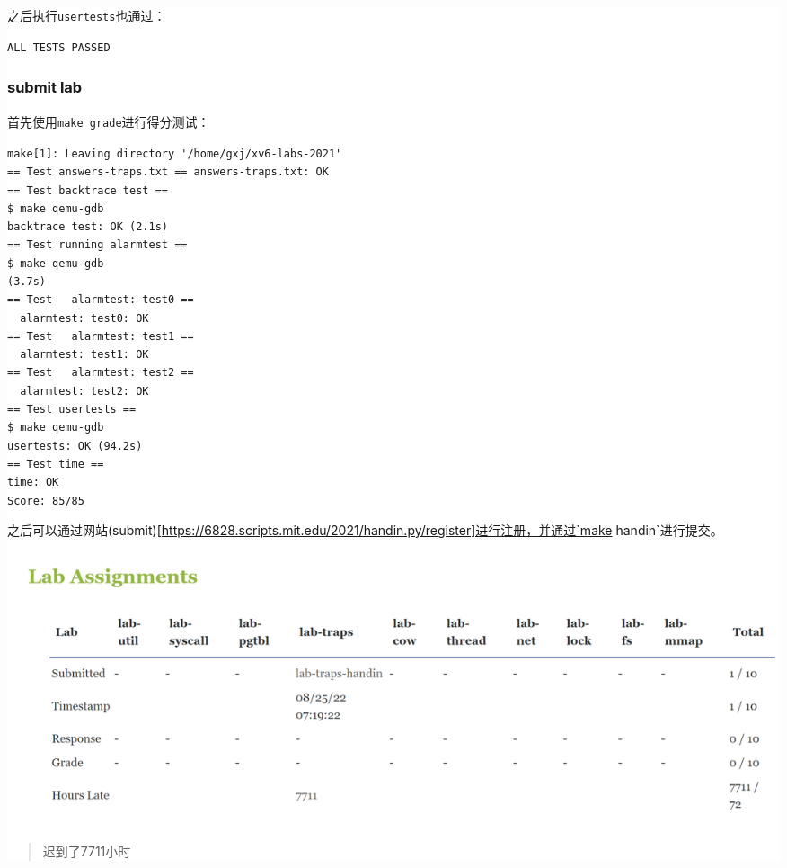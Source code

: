 之后执行`usertests`也通过：

```
ALL TESTS PASSED
```

### submit lab

首先使用`make grade`进行得分测试：

```
make[1]: Leaving directory '/home/gxj/xv6-labs-2021'
== Test answers-traps.txt == answers-traps.txt: OK
== Test backtrace test ==
$ make qemu-gdb
backtrace test: OK (2.1s)
== Test running alarmtest ==
$ make qemu-gdb
(3.7s)
== Test   alarmtest: test0 ==
  alarmtest: test0: OK
== Test   alarmtest: test1 ==
  alarmtest: test1: OK
== Test   alarmtest: test2 ==
  alarmtest: test2: OK
== Test usertests ==
$ make qemu-gdb
usertests: OK (94.2s)
== Test time ==
time: OK
Score: 85/85
```

之后可以通过网站(submit)[https://6828.scripts.mit.edu/2021/handin.py/register]进行注册，并通过`make handin`进行提交。

![late](imgs/late.png)

> 迟到了7711小时